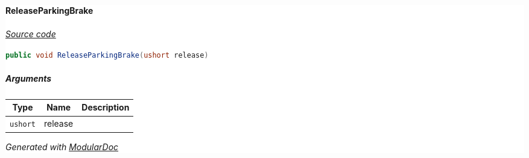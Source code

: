#### ReleaseParkingBrake
[*Source code*](https://github.com///blob//TwinSharp/NC/AxisFunctions.cs#L279)
```csharp
public void ReleaseParkingBrake(ushort release)
```
##### Arguments
| Type | Name | Description |
| --- | --- | --- |
| `ushort` | release |   |

*Generated with* [*ModularDoc*](https://github.com/hailstorm75/ModularDoc)
